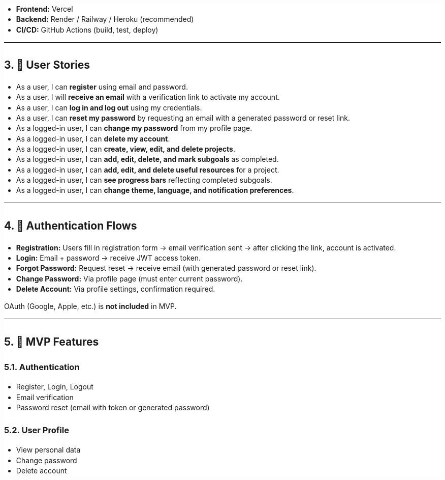 - **Frontend:** Vercel
- **Backend:** Render / Railway / Heroku (recommended)
- **CI/CD:** GitHub Actions (build, test, deploy)

---

## 3. 👤 User Stories

- As a user, I can **register** using email and password.
- As a user, I will **receive an email** with a verification link to activate my account.
- As a user, I can **log in and log out** using my credentials.
- As a user, I can **reset my password** by requesting an email with a generated password or reset link.
- As a logged-in user, I can **change my password** from my profile page.
- As a logged-in user, I can **delete my account**.
- As a logged-in user, I can **create, view, edit, and delete projects**.
- As a logged-in user, I can **add, edit, delete, and mark subgoals** as completed.
- As a logged-in user, I can **add, edit, and delete useful resources** for a project.
- As a logged-in user, I can **see progress bars** reflecting completed subgoals.
- As a logged-in user, I can **change theme, language, and notification preferences**.

---

## 4. 🔐 Authentication Flows

- **Registration:**
  Users fill in registration form → email verification sent → after clicking the link, account is activated.
- **Login:**
  Email + password → receive JWT access token.
- **Forgot Password:**
  Request reset → receive email (with generated password or reset link).
- **Change Password:**
  Via profile page (must enter current password).
- **Delete Account:**
  Via profile settings, confirmation required.

OAuth (Google, Apple, etc.) is **not included** in MVP.

---

## 5. 🧩 MVP Features

### 5.1. Authentication

- Register, Login, Logout
- Email verification
- Password reset (email with token or generated password)

### 5.2. User Profile

- View personal data
- Change password
- Delete account
